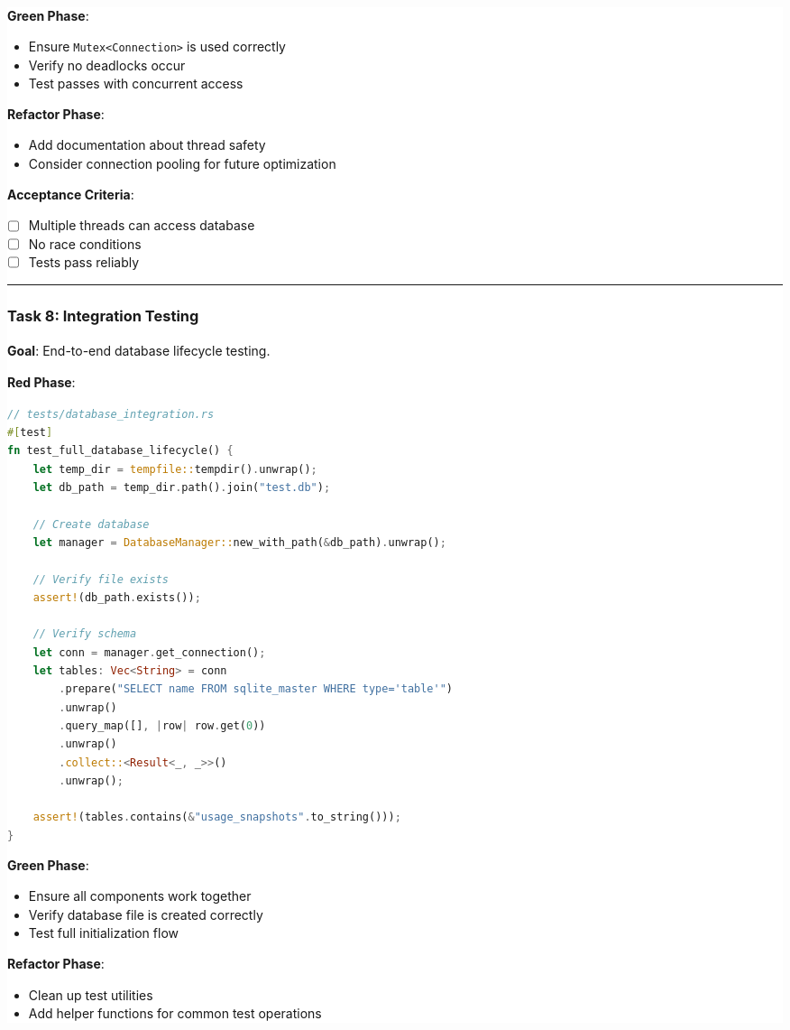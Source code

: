 **Green Phase**:
- Ensure `Mutex<Connection>` is used correctly
- Verify no deadlocks occur
- Test passes with concurrent access

**Refactor Phase**:
- Add documentation about thread safety
- Consider connection pooling for future optimization

**Acceptance Criteria**:
- [ ] Multiple threads can access database
- [ ] No race conditions
- [ ] Tests pass reliably

---

### Task 8: Integration Testing
**Goal**: End-to-end database lifecycle testing.

**Red Phase**:
```rust
// tests/database_integration.rs
#[test]
fn test_full_database_lifecycle() {
    let temp_dir = tempfile::tempdir().unwrap();
    let db_path = temp_dir.path().join("test.db");
    
    // Create database
    let manager = DatabaseManager::new_with_path(&db_path).unwrap();
    
    // Verify file exists
    assert!(db_path.exists());
    
    // Verify schema
    let conn = manager.get_connection();
    let tables: Vec<String> = conn
        .prepare("SELECT name FROM sqlite_master WHERE type='table'")
        .unwrap()
        .query_map([], |row| row.get(0))
        .unwrap()
        .collect::<Result<_, _>>()
        .unwrap();
    
    assert!(tables.contains(&"usage_snapshots".to_string()));
}
```

**Green Phase**:
- Ensure all components work together
- Verify database file is created correctly
- Test full initialization flow

**Refactor Phase**:
- Clean up test utilities
- Add helper functions for common test operations
